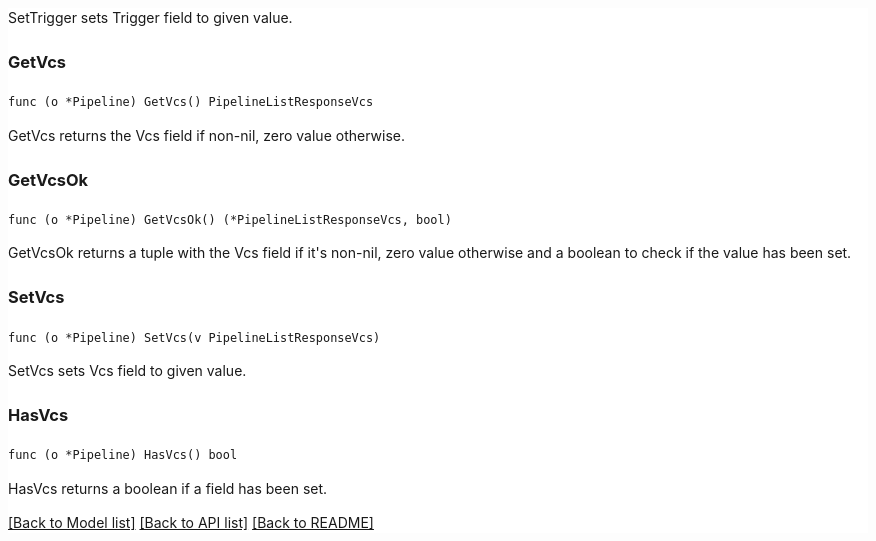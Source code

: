 SetTrigger sets Trigger field to given value.


### GetVcs

`func (o *Pipeline) GetVcs() PipelineListResponseVcs`

GetVcs returns the Vcs field if non-nil, zero value otherwise.

### GetVcsOk

`func (o *Pipeline) GetVcsOk() (*PipelineListResponseVcs, bool)`

GetVcsOk returns a tuple with the Vcs field if it's non-nil, zero value otherwise
and a boolean to check if the value has been set.

### SetVcs

`func (o *Pipeline) SetVcs(v PipelineListResponseVcs)`

SetVcs sets Vcs field to given value.

### HasVcs

`func (o *Pipeline) HasVcs() bool`

HasVcs returns a boolean if a field has been set.


[[Back to Model list]](../README.md#documentation-for-models) [[Back to API list]](../README.md#documentation-for-api-endpoints) [[Back to README]](../README.md)


